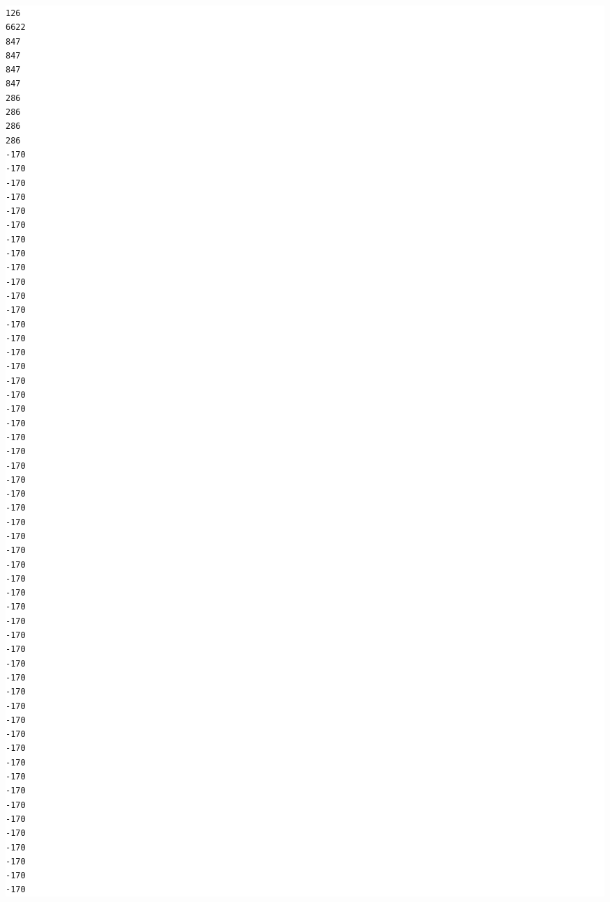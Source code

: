 ```
126
6622
847
847
847
847
286
286
286
286
-170
-170
-170
-170
-170
-170
-170
-170
-170
-170
-170
-170
-170
-170
-170
-170
-170
-170
-170
-170
-170
-170
-170
-170
-170
-170
-170
-170
-170
-170
-170
-170
-170
-170
-170
-170
-170
-170
-170
-170
-170
-170
-170
-170
-170
-170
-170
-170
-170
-170
-170
-170
-170
```